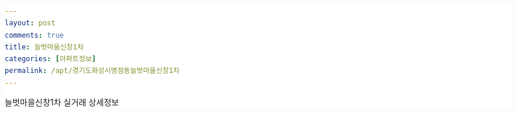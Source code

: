 ```yaml
---
layout: post
comments: true
title: 늘벗마을신창1차
categories: [아파트정보]
permalink: /apt/경기도화성시병점동늘벗마을신창1차
---
```


늘벗마을신창1차 실거래 상세정보

<script type="text/javascript">
  google.charts.load('current', {'packages':['line', 'corechart']});
  google.charts.setOnLoadCallback(drawChart);

  function drawChart() {
    var data = new google.visualization.DataTable();
    data.addColumn('date', '거래일');
    data.addColumn('number', "매매");
    data.addColumn('number', "전세");
    data.addColumn('number', "전매");
